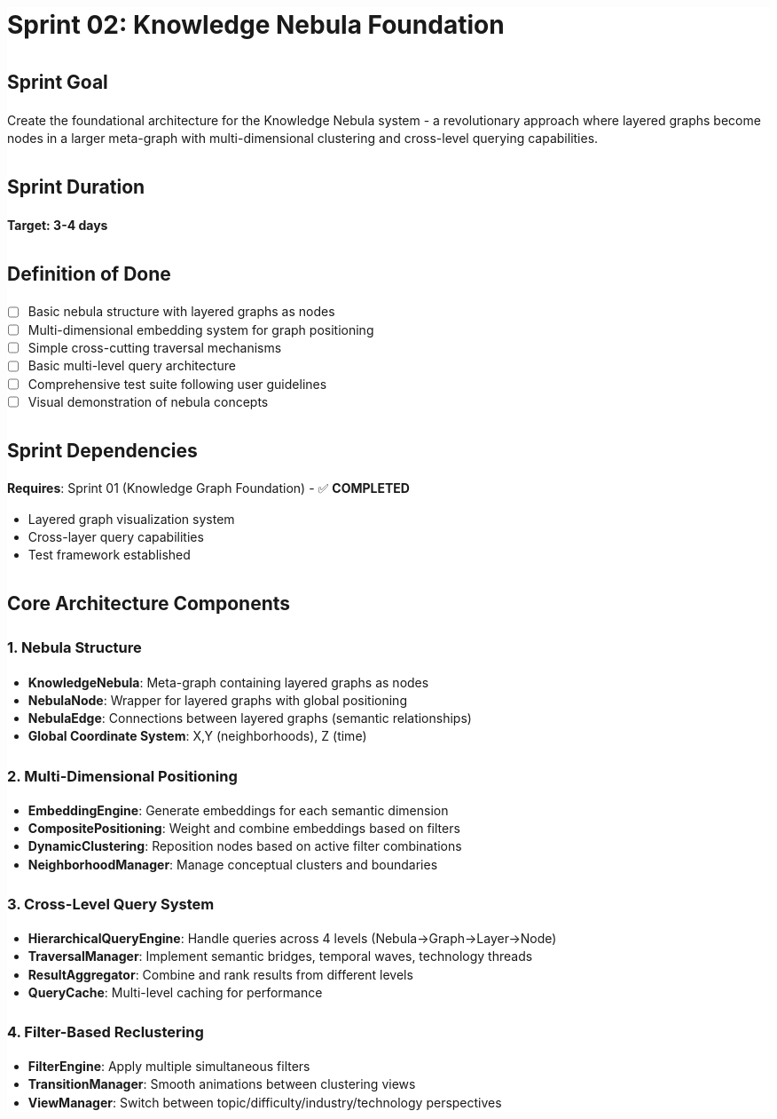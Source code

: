 # Sprint 02: Knowledge Nebula Foundation

## Sprint Goal
Create the foundational architecture for the Knowledge Nebula system - a revolutionary approach where layered graphs become nodes in a larger meta-graph with multi-dimensional clustering and cross-level querying capabilities.

## Sprint Duration
**Target: 3-4 days**

## Definition of Done
- [ ] Basic nebula structure with layered graphs as nodes
- [ ] Multi-dimensional embedding system for graph positioning
- [ ] Simple cross-cutting traversal mechanisms
- [ ] Basic multi-level query architecture
- [ ] Comprehensive test suite following user guidelines
- [ ] Visual demonstration of nebula concepts

## Sprint Dependencies
**Requires**: Sprint 01 (Knowledge Graph Foundation) - ✅ **COMPLETED**
- Layered graph visualization system
- Cross-layer query capabilities
- Test framework established

## Core Architecture Components

### 1. Nebula Structure
- **KnowledgeNebula**: Meta-graph containing layered graphs as nodes
- **NebulaNode**: Wrapper for layered graphs with global positioning
- **NebulaEdge**: Connections between layered graphs (semantic relationships)
- **Global Coordinate System**: X,Y (neighborhoods), Z (time)

### 2. Multi-Dimensional Positioning
- **EmbeddingEngine**: Generate embeddings for each semantic dimension
- **CompositePositioning**: Weight and combine embeddings based on filters
- **DynamicClustering**: Reposition nodes based on active filter combinations
- **NeighborhoodManager**: Manage conceptual clusters and boundaries

### 3. Cross-Level Query System
- **HierarchicalQueryEngine**: Handle queries across 4 levels (Nebula→Graph→Layer→Node)
- **TraversalManager**: Implement semantic bridges, temporal waves, technology threads
- **ResultAggregator**: Combine and rank results from different levels
- **QueryCache**: Multi-level caching for performance

### 4. Filter-Based Reclustering
- **FilterEngine**: Apply multiple simultaneous filters
- **TransitionManager**: Smooth animations between clustering views
- **ViewManager**: Switch between topic/difficulty/industry/technology perspectives

